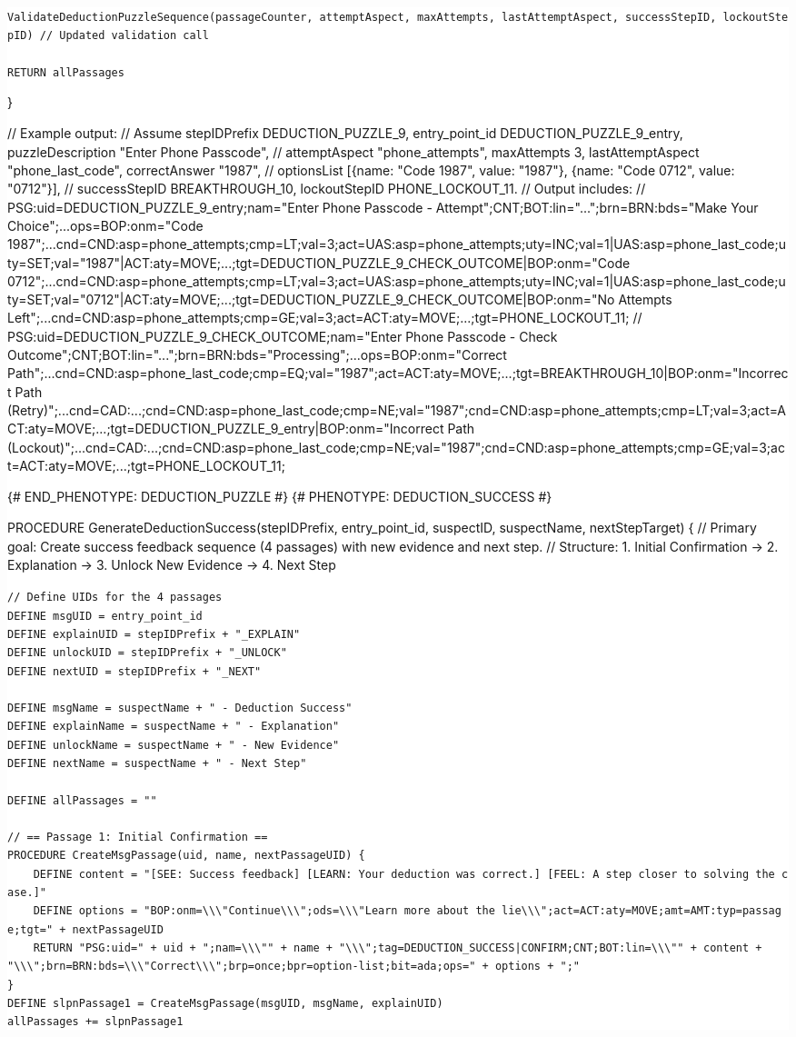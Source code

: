     ValidateDeductionPuzzleSequence(passageCounter, attemptAspect, maxAttempts, lastAttemptAspect, successStepID, lockoutStepID) // Updated validation call
    
    RETURN allPassages
}

// Example output:
// Assume stepIDPrefix DEDUCTION_PUZZLE_9, entry_point_id DEDUCTION_PUZZLE_9_entry, puzzleDescription "Enter Phone Passcode",
// attemptAspect "phone_attempts", maxAttempts 3, lastAttemptAspect "phone_last_code", correctAnswer "1987",
// optionsList [{name: "Code 1987", value: "1987"}, {name: "Code 0712", value: "0712"}],
// successStepID BREAKTHROUGH_10, lockoutStepID PHONE_LOCKOUT_11.
// Output includes:
// PSG:uid=DEDUCTION_PUZZLE_9_entry;nam="Enter Phone Passcode - Attempt";CNT;BOT:lin="...";brn=BRN:bds="Make Your Choice";...ops=BOP:onm="Code 1987";...cnd=CND:asp=phone_attempts;cmp=LT;val=3;act=UAS:asp=phone_attempts;uty=INC;val=1|UAS:asp=phone_last_code;uty=SET;val="1987"|ACT:aty=MOVE;...;tgt=DEDUCTION_PUZZLE_9_CHECK_OUTCOME|BOP:onm="Code 0712";...cnd=CND:asp=phone_attempts;cmp=LT;val=3;act=UAS:asp=phone_attempts;uty=INC;val=1|UAS:asp=phone_last_code;uty=SET;val="0712"|ACT:aty=MOVE;...;tgt=DEDUCTION_PUZZLE_9_CHECK_OUTCOME|BOP:onm="No Attempts Left";...cnd=CND:asp=phone_attempts;cmp=GE;val=3;act=ACT:aty=MOVE;...;tgt=PHONE_LOCKOUT_11;
// PSG:uid=DEDUCTION_PUZZLE_9_CHECK_OUTCOME;nam="Enter Phone Passcode - Check Outcome";CNT;BOT:lin="...";brn=BRN:bds="Processing";...ops=BOP:onm="Correct Path";...cnd=CND:asp=phone_last_code;cmp=EQ;val="1987";act=ACT:aty=MOVE;...;tgt=BREAKTHROUGH_10|BOP:onm="Incorrect Path (Retry)";...cnd=CAD:...;cnd=CND:asp=phone_last_code;cmp=NE;val="1987";cnd=CND:asp=phone_attempts;cmp=LT;val=3;act=ACT:aty=MOVE;...;tgt=DEDUCTION_PUZZLE_9_entry|BOP:onm="Incorrect Path (Lockout)";...cnd=CAD:...;cnd=CND:asp=phone_last_code;cmp=NE;val="1987";cnd=CND:asp=phone_attempts;cmp=GE;val=3;act=ACT:aty=MOVE;...;tgt=PHONE_LOCKOUT_11;

{# END_PHENOTYPE: DEDUCTION_PUZZLE #}
{# PHENOTYPE: DEDUCTION_SUCCESS #}

PROCEDURE GenerateDeductionSuccess(stepIDPrefix, entry_point_id, suspectID, suspectName, nextStepTarget) {
    // Primary goal: Create success feedback sequence (4 passages) with new evidence and next step.
    // Structure: 1. Initial Confirmation -> 2. Explanation -> 3. Unlock New Evidence -> 4. Next Step
    
    // Define UIDs for the 4 passages
    DEFINE msgUID = entry_point_id
    DEFINE explainUID = stepIDPrefix + "_EXPLAIN"
    DEFINE unlockUID = stepIDPrefix + "_UNLOCK"
    DEFINE nextUID = stepIDPrefix + "_NEXT"

    DEFINE msgName = suspectName + " - Deduction Success"
    DEFINE explainName = suspectName + " - Explanation"
    DEFINE unlockName = suspectName + " - New Evidence"
    DEFINE nextName = suspectName + " - Next Step"

    DEFINE allPassages = ""

    // == Passage 1: Initial Confirmation ==
    PROCEDURE CreateMsgPassage(uid, name, nextPassageUID) {
        DEFINE content = "[SEE: Success feedback] [LEARN: Your deduction was correct.] [FEEL: A step closer to solving the case.]"
        DEFINE options = "BOP:onm=\\\"Continue\\\";ods=\\\"Learn more about the lie\\\";act=ACT:aty=MOVE;amt=AMT:typ=passage;tgt=" + nextPassageUID
        RETURN "PSG:uid=" + uid + ";nam=\\\"" + name + "\\\";tag=DEDUCTION_SUCCESS|CONFIRM;CNT;BOT:lin=\\\"" + content + "\\\";brn=BRN:bds=\\\"Correct\\\";brp=once;bpr=option-list;bit=ada;ops=" + options + ";"
    }
    DEFINE slpnPassage1 = CreateMsgPassage(msgUID, msgName, explainUID)
    allPassages += slpnPassage1
